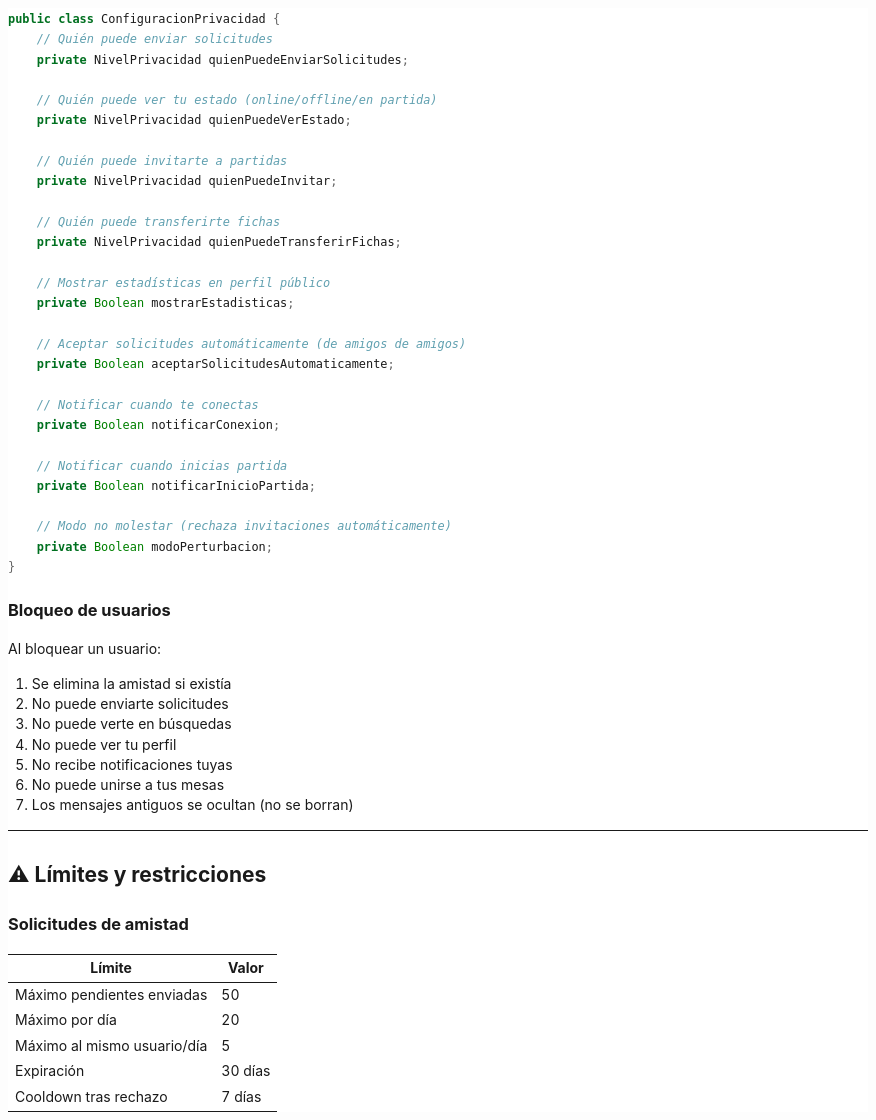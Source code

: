 ```java
public class ConfiguracionPrivacidad {
    // Quién puede enviar solicitudes
    private NivelPrivacidad quienPuedeEnviarSolicitudes;
    
    // Quién puede ver tu estado (online/offline/en partida)
    private NivelPrivacidad quienPuedeVerEstado;
    
    // Quién puede invitarte a partidas
    private NivelPrivacidad quienPuedeInvitar;
    
    // Quién puede transferirte fichas
    private NivelPrivacidad quienPuedeTransferirFichas;
    
    // Mostrar estadísticas en perfil público
    private Boolean mostrarEstadisticas;
    
    // Aceptar solicitudes automáticamente (de amigos de amigos)
    private Boolean aceptarSolicitudesAutomaticamente;
    
    // Notificar cuando te conectas
    private Boolean notificarConexion;
    
    // Notificar cuando inicias partida
    private Boolean notificarInicioPartida;
    
    // Modo no molestar (rechaza invitaciones automáticamente)
    private Boolean modoPerturbacion;
}
```

### Bloqueo de usuarios

Al bloquear un usuario:
1. Se elimina la amistad si existía
2. No puede enviarte solicitudes
3. No puede verte en búsquedas
4. No puede ver tu perfil
5. No recibe notificaciones tuyas
6. No puede unirse a tus mesas
7. Los mensajes antiguos se ocultan (no se borran)

---

<a id="limites-y-restricciones"></a>
## ⚠️ Límites y restricciones

### Solicitudes de amistad

| Límite | Valor |
|--------|-------|
| Máximo pendientes enviadas | 50 |
| Máximo por día | 20 |
| Máximo al mismo usuario/día | 5 |
| Expiración | 30 días |
| Cooldown tras rechazo | 7 días |
